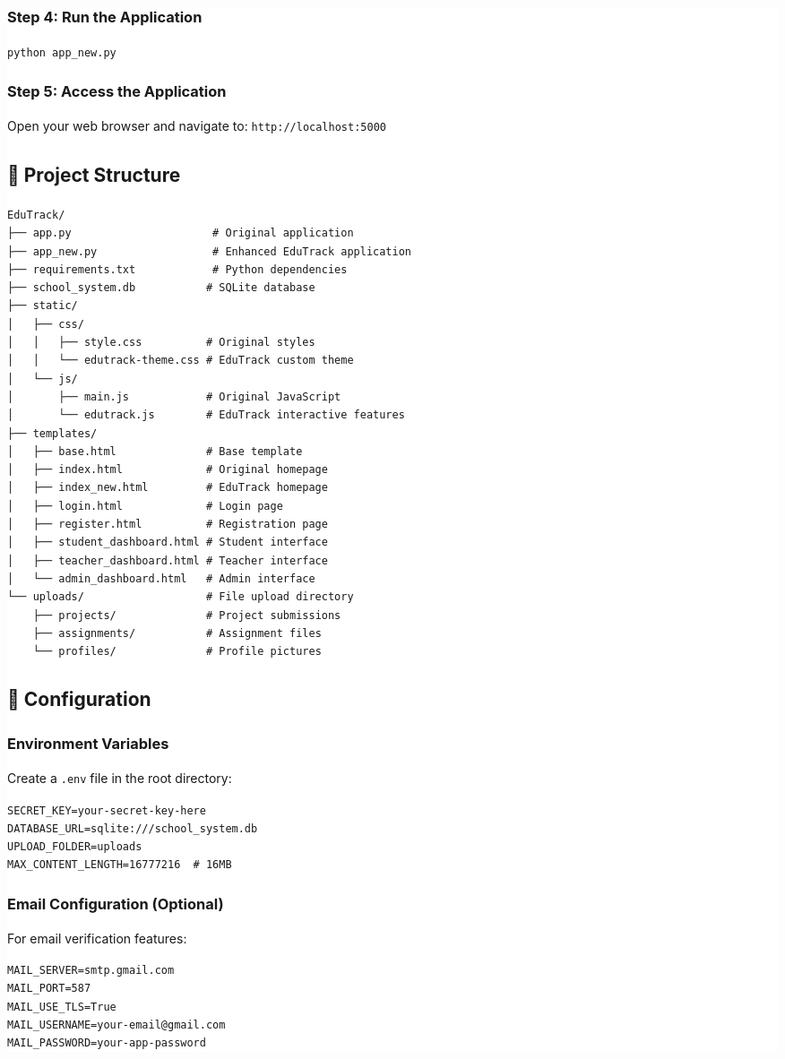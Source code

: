 ### Step 4: Run the Application
```bash
python app_new.py
```

### Step 5: Access the Application
Open your web browser and navigate to: `http://localhost:5000`

## 📁 Project Structure

```
EduTrack/
├── app.py                      # Original application
├── app_new.py                  # Enhanced EduTrack application
├── requirements.txt            # Python dependencies
├── school_system.db           # SQLite database
├── static/
│   ├── css/
│   │   ├── style.css          # Original styles
│   │   └── edutrack-theme.css # EduTrack custom theme
│   └── js/
│       ├── main.js            # Original JavaScript
│       └── edutrack.js        # EduTrack interactive features
├── templates/
│   ├── base.html              # Base template
│   ├── index.html             # Original homepage
│   ├── index_new.html         # EduTrack homepage
│   ├── login.html             # Login page
│   ├── register.html          # Registration page
│   ├── student_dashboard.html # Student interface
│   ├── teacher_dashboard.html # Teacher interface
│   └── admin_dashboard.html   # Admin interface
└── uploads/                   # File upload directory
    ├── projects/              # Project submissions
    ├── assignments/           # Assignment files
    └── profiles/              # Profile pictures
```

## 🔧 Configuration

### Environment Variables
Create a `.env` file in the root directory:
```env
SECRET_KEY=your-secret-key-here
DATABASE_URL=sqlite:///school_system.db
UPLOAD_FOLDER=uploads
MAX_CONTENT_LENGTH=16777216  # 16MB
```

### Email Configuration (Optional)
For email verification features:
```env
MAIL_SERVER=smtp.gmail.com
MAIL_PORT=587
MAIL_USE_TLS=True
MAIL_USERNAME=your-email@gmail.com
MAIL_PASSWORD=your-app-password
```
